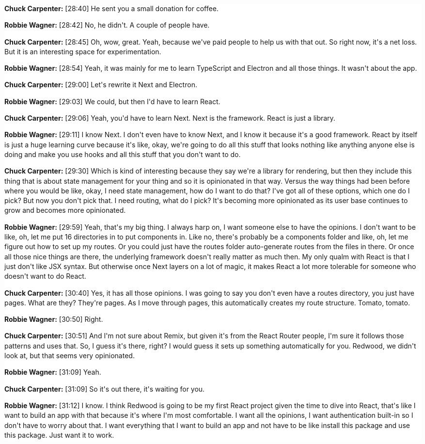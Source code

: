 **Chuck Carpenter:** [28:40] He sent you a small donation for coffee.

**Robbie Wagner:** [28:42] No, he didn't. A couple of people have.

**Chuck Carpenter:** [28:45] Oh, wow, great. Yeah, because we've paid people to help us with that out. So right now, it's a net loss. But it is an interesting space for experimentation.

**Robbie Wagner:** [28:54] Yeah, it was mainly for me to learn TypeScript and Electron and all those things. It wasn't about the app.

**Chuck Carpenter:** [29:00] Let's rewrite it Next and Electron.

**Robbie Wagner:** [29:03] We could, but then I'd have to learn React.

**Chuck Carpenter:** [29:06] Yeah, you'd have to learn Next. Next is the framework. React is just a library.

**Robbie Wagner:** [29:11] I know Next. I don't even have to know Next, and I know it because it's a good framework. React by itself is just a huge learning curve because it's like, okay, we're going to do all this stuff that looks nothing like anything anyone else is doing and make you use hooks and all this stuff that you don't want to do.

**Chuck Carpenter:** [29:30] Which is kind of interesting because they say we're a library for rendering, but then they include this thing that is about state management for your thing and so it is opinionated in that way. Versus the way things had been before where you would be like, okay, I need state management, how do I want to do that? I've got all of these options, which one do I pick? But now you don't pick that. I need routing, what do I pick? It's becoming more opinionated as its user base continues to grow and becomes more opinionated.

**Robbie Wagner:** [29:59] Yeah, that's my big thing. I always harp on, I want someone else to have the opinions. I don't want to be like, oh, let me put 16 directories in to put components in. Like no, there's probably be a components folder and like, oh, let me figure out how to set up my routes. Or you could just have the routes folder auto-generate routes from the files in there. Or once all those nice things are there, the underlying framework doesn't really matter as much then. My only qualm with React is that I just don't like JSX syntax. But otherwise once Next layers on a lot of magic, it makes React a lot more tolerable for someone who doesn't want to do React.

**Chuck Carpenter:** [30:40] Yes, it has all those opinions. I was going to say you don't even have a routes directory, you just have pages. What are they? They're pages. As I move through pages, this automatically creates my route structure. Tomato, tomato.

**Robbie Wagner:** [30:50] Right.

**Chuck Carpenter:** [30:51] And I'm not sure about Remix, but given it's from the React Router people, I'm sure it follows those patterns and uses that. So, I guess it's there, right? I would guess it sets up something automatically for you. Redwood, we didn't look at, but that seems very opinionated.

**Robbie Wagner:** [31:09] Yeah.

**Chuck Carpenter:** [31:09] So it's out there, it's waiting for you.

**Robbie Wagner:** [31:12] I know. I think Redwood is going to be my first React project given the time to dive into React, that's like I want to build an app with that because it's where I'm most comfortable. I want all the opinions, I want authentication built-in so I don't have to worry about that. I want everything that I want to build an app and not have to be like install this package and use this package. Just want it to work.
